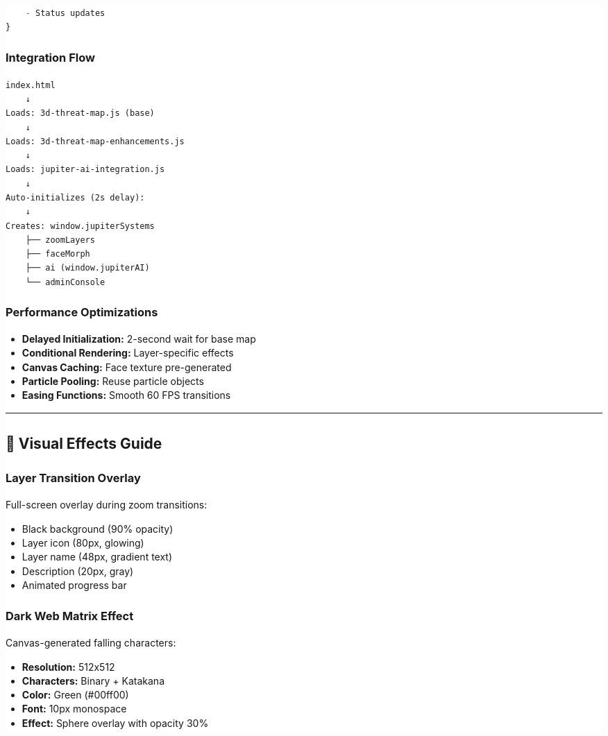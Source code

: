 ```javascript
    - Status updates
}
```

### **Integration Flow**

```
index.html
    ↓
Loads: 3d-threat-map.js (base)
    ↓
Loads: 3d-threat-map-enhancements.js
    ↓
Loads: jupiter-ai-integration.js
    ↓
Auto-initializes (2s delay):
    ↓
Creates: window.jupiterSystems
    ├── zoomLayers
    ├── faceMorph
    ├── ai (window.jupiterAI)
    └── adminConsole
```

### **Performance Optimizations**

- **Delayed Initialization:** 2-second wait for base map
- **Conditional Rendering:** Layer-specific effects
- **Canvas Caching:** Face texture pre-generated
- **Particle Pooling:** Reuse particle objects
- **Easing Functions:** Smooth 60 FPS transitions

---

## 🎨 Visual Effects Guide

### **Layer Transition Overlay**

Full-screen overlay during zoom transitions:
- Black background (90% opacity)
- Layer icon (80px, glowing)
- Layer name (48px, gradient text)
- Description (20px, gray)
- Animated progress bar

### **Dark Web Matrix Effect**

Canvas-generated falling characters:
- **Resolution:** 512x512
- **Characters:** Binary + Katakana
- **Color:** Green (#00ff00)
- **Font:** 10px monospace
- **Effect:** Sphere overlay with opacity 30%
